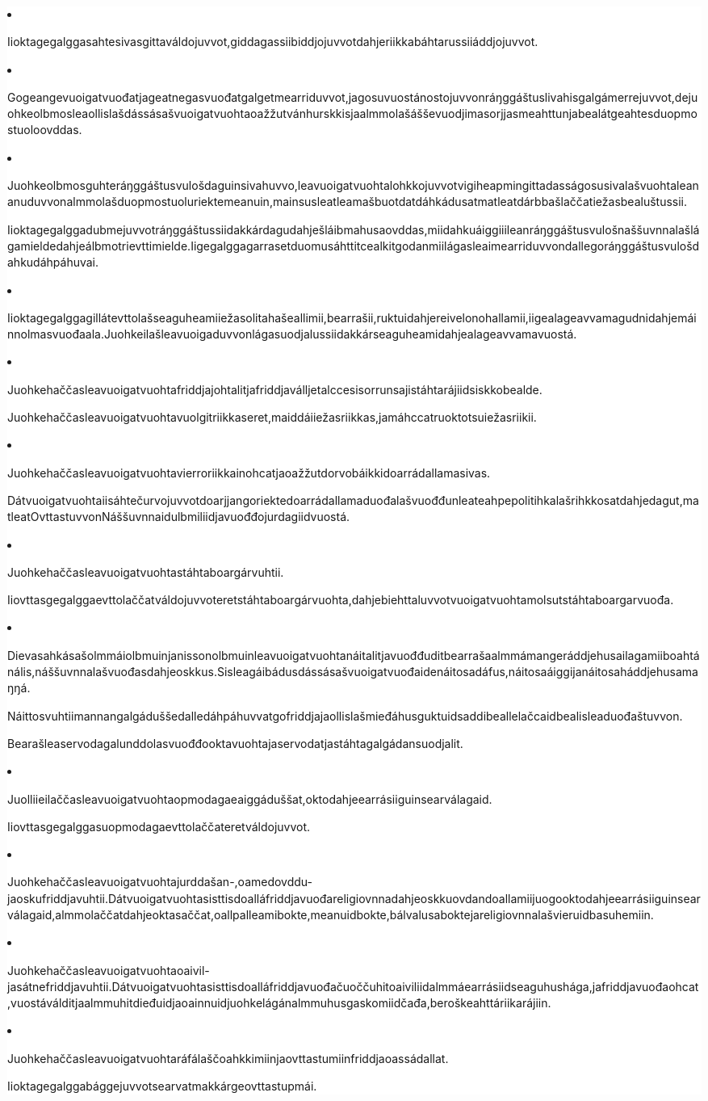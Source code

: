   </li>
  <li>
    <p>Iioktagegalggasahtesivasgittaváldojuvvot,giddagassiibiddjojuvvotdahjeriikkabáhtarussiiáddjojuvvot.</p>
  </li>
  <li>
    <p>Gogeangevuoigatvuođatjageatnegasvuođatgalgetmearriduvvot,jagosuvuostánostojuvvonráŋggáštuslivahisgalgámerrejuvvot,dejuohkeolbmosleaollislašdássásašvuoigatvuohtaoažžutvánhurskkisjaalmmolašášševuodjimasorjjasmeahttunjabealátgeahtesduopmostuoloovddas.</p>
  </li>
  <li>
    <p>Juohkeolbmosguhteráŋggáštusvulošdaguinsivahuvvo,leavuoigatvuohtalohkkojuvvotvigiheapmingittadasságosusivalašvuohtaleananuduvvonalmmolašduopmostuoluriektemeanuin,mainsusleatleamašbuotdatdáhkádusatmatleatdárbbašlaččatiežasbealuštussii.</p>
    <p>Iioktagegalggadubmejuvvotráŋggáštussiidakkárdagudahješláibmahusaovddas,miidahkuáiggiiileanráŋggáštusvulošnaššuvnnalašlágamieldedahjeálbmotrievttimielde.Iigegalggagarrasetduomusáhttitcealkitgodanmiilágasleaimearriduvvondallegoráŋggáštusvulošdahkudáhpáhuvai.</p>
  </li>
  <li>
    <p>Iioktagegalggagillátevttolašseaguheamiiežasolitahašeallimii,bearrašii,ruktuidahjereivelonohallamii,iigealageavvamagudnidahjemáinnolmasvuođaala.Juohkeilašleavuoigaduvvonlágasuodjalussiidakkárseaguheamidahjealageavvamavuostá.</p>
  </li>
  <li>
    <p>Juohkehaččasleavuoigatvuohtafriddjajohtalitjafriddjaválljetalccesisorrunsajistáhtarájiidsiskkobealde.</p>
    <p>Juohkehaččasleavuoigatvuohtavuolgitriikkaseret,maiddáiiežasriikkas,jamáhccatruoktotsuiežasriikii.</p>
  </li>
  <li>
    <p>Juohkehaččasleavuoigatvuohtavierroriikkainohcatjaoažžutdorvobáikkidoarrádallamasivas.</p>
    <p>Dátvuoigatvuohtaiisáhtečurvojuvvotdoarjjangoriektedoarrádallamaduođalašvuođđunleateahpepolitihkalašrihkkosatdahjedagut,matleatOvttastuvvonNáššuvnnaidulbmiliidjavuođđojurdagiidvuostá.</p>
  </li>
  <li>
    <p>Juohkehaččasleavuoigatvuohtastáhtaboargárvuhtii.</p>
    <p>Iiovttasgegalggaevttolaččatváldojuvvoteretstáhtaboargárvuohta,dahjebiehttaluvvotvuoigatvuohtamolsutstáhtaboargarvuođa.</p>
  </li>
  <li>
    <p>Dievasahkásašolmmáiolbmuinjanissonolbmuinleavuoigatvuohtanáitalitjavuođđuditbearrašaalmmámangeráddjehusailagamiiboahtánális,náššuvnnalašvuođasdahjeoskkus.Sisleagáibádusdássásašvuoigatvuođaidenáitosadáfus,náitosaáiggijanáitosaháddjehusamaŋŋá.</p>
    <p>Náittosvuhtiimannangalgáduššedalledáhpáhuvvatgofriddjajaollislašmieđáhusguktuidsaddibeallelačcaidbealisleaduođaštuvvon.</p>
    <p>Bearašleaservodagalunddolasvuođđooktavuohtajaservodatjastáhtagalgádansuodjalit.</p>
  </li>
  <li>
    <p>Juolliieilaččasleavuoigatvuohtaopmodagaeaiggáduššat,oktodahjeearrásiiguinsearválagaid.</p>
    <p>Iiovttasgegalggasuopmodagaevttolaččateretváldojuvvot.</p>
  </li>
  <li>
    <p>Juohkehaččasleavuoigatvuohtajurddašan-,oamedovddu-jaoskufriddjavuhtii.Dátvuoigatvuohtasisttisdoalláfriddjavuođareligiovnnadahjeoskkuovdandoallamiijuogooktodahjeearrásiiguinsearválagaid,almmolaččatdahjeoktasaččat,oallpalleamibokte,meanuidbokte,bálvalusaboktejareligiovnnalašvieruidbasuhemiin.</p>
  </li>
  <li>
    <p>Juohkehaččasleavuoigatvuohtaoaivil-jasátnefriddjavuhtii.Dátvuoigatvuohtasisttisdoalláfriddjavuođačuoččuhitoaiviliidalmmáearrásiidseaguhushága,jafriddjavuođaohcat,vuostáválditjaalmmuhitdieđuidjaoainnuidjuohkelágánalmmuhusgaskomiidčađa,beroškeahttáriikarájiin.</p>
  </li>
  <li>
    <p>Juohkehaččasleavuoigatvuohtaráfálaščoahkkimiinjaovttastumiinfriddjaoassádallat.</p>
    <p>Iioktagegalggabággejuvvotsearvatmakkárgeovttastupmái.</p>